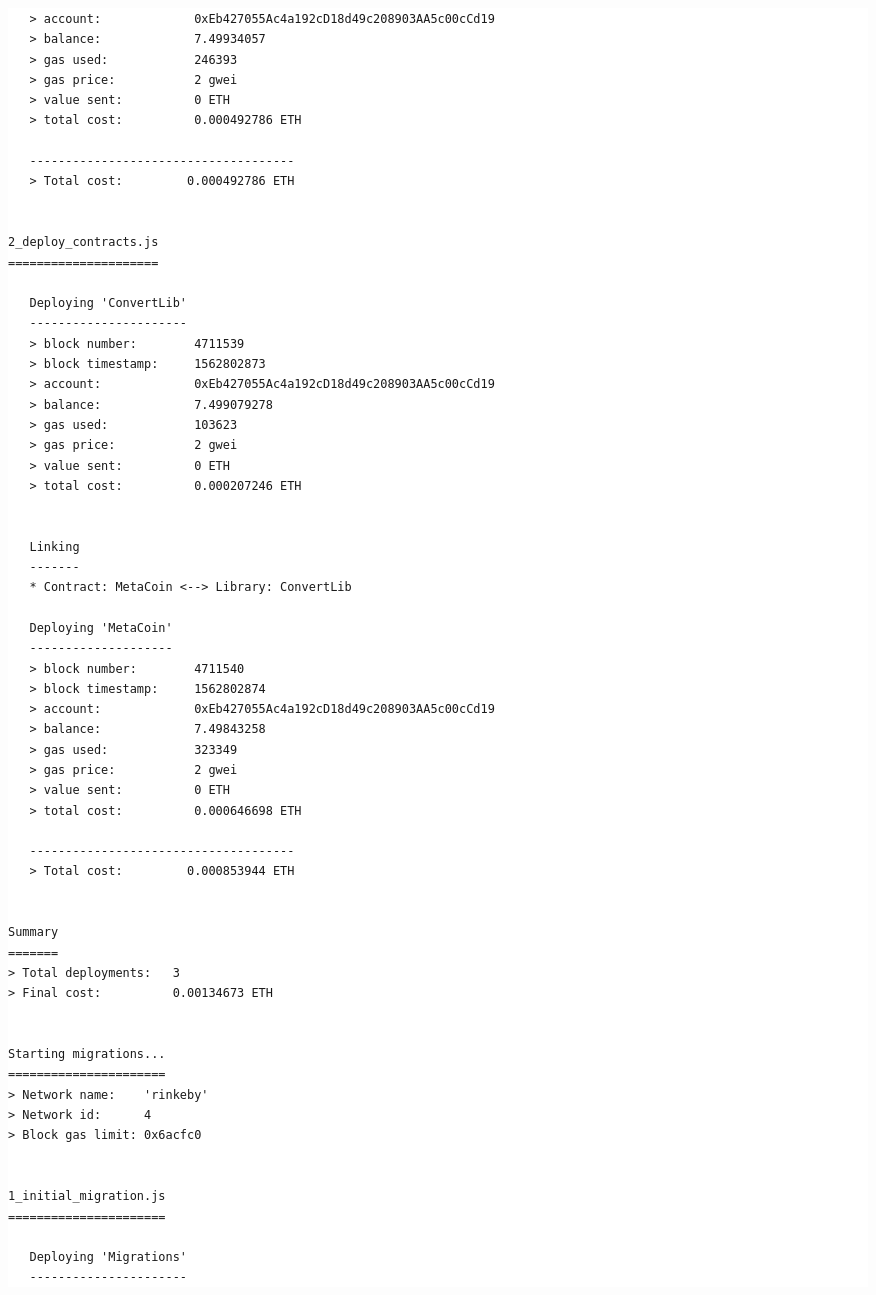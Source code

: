 ````
   > account:             0xEb427055Ac4a192cD18d49c208903AA5c00cCd19
   > balance:             7.49934057
   > gas used:            246393
   > gas price:           2 gwei
   > value sent:          0 ETH
   > total cost:          0.000492786 ETH

   -------------------------------------
   > Total cost:         0.000492786 ETH


2_deploy_contracts.js
=====================

   Deploying 'ConvertLib'
   ----------------------
   > block number:        4711539
   > block timestamp:     1562802873
   > account:             0xEb427055Ac4a192cD18d49c208903AA5c00cCd19
   > balance:             7.499079278
   > gas used:            103623
   > gas price:           2 gwei
   > value sent:          0 ETH
   > total cost:          0.000207246 ETH


   Linking
   -------
   * Contract: MetaCoin <--> Library: ConvertLib 

   Deploying 'MetaCoin'
   --------------------
   > block number:        4711540
   > block timestamp:     1562802874
   > account:             0xEb427055Ac4a192cD18d49c208903AA5c00cCd19
   > balance:             7.49843258
   > gas used:            323349
   > gas price:           2 gwei
   > value sent:          0 ETH
   > total cost:          0.000646698 ETH

   -------------------------------------
   > Total cost:         0.000853944 ETH


Summary
=======
> Total deployments:   3
> Final cost:          0.00134673 ETH


Starting migrations...
======================
> Network name:    'rinkeby'
> Network id:      4
> Block gas limit: 0x6acfc0


1_initial_migration.js
======================

   Deploying 'Migrations'
   ----------------------
````